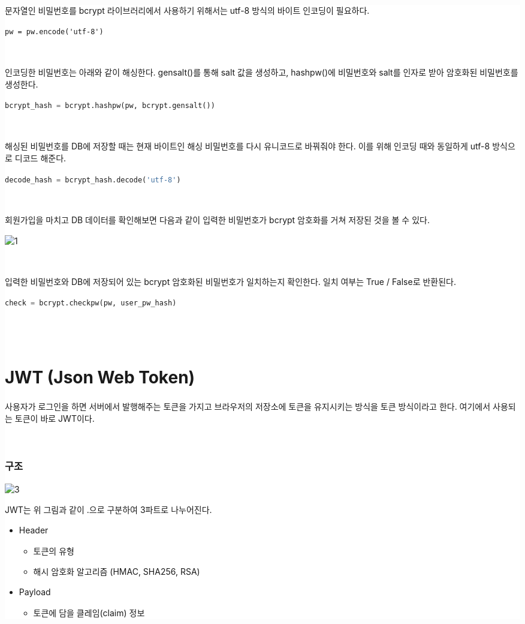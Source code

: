 문자열인 비밀번호를 bcrypt 라이브러리에서 사용하기 위해서는 utf-8 방식의 바이트 인코딩이 필요하다.

```
pw = pw.encode('utf-8')
```

<br>

인코딩한 비밀번호는 아래와 같이 해싱한다. gensalt()를 통해 salt 값을 생성하고, hashpw()에 비밀번호와 salt를 인자로 받아 암호화된 비밀번호를 생성한다.

```python
bcrypt_hash = bcrypt.hashpw(pw, bcrypt.gensalt())
```

<br>

해싱된 비밀번호를 DB에 저장할 때는 현재 바이트인 해싱 비밀번호를 다시 유니코드로 바꿔줘야 한다.  이를 위해 인코딩 때와 동일하게 utf-8 방식으로 디코드 해준다.

```python
decode_hash = bcrypt_hash.decode('utf-8')
```

<br>

회원가입을 마치고 DB 데이터를 확인해보면 다음과 같이 입력한 비밀번호가 bcrypt 암호화를 거쳐 저장된 것을 볼 수 있다.

![1](https://user-images.githubusercontent.com/40850499/185931378-c46d2766-df1c-493c-ab32-f0b0a09a1509.png)

<br>

입력한 비밀번호와 DB에 저장되어 있는 bcrypt 암호화된 비밀번호가 일치하는지 확인한다. 일치 여부는 True / False로 반환된다.

```python
check = bcrypt.checkpw(pw, user_pw_hash)
```

<br>

<br>

# JWT (Json Web Token)

사용자가 로그인을 하면 서버에서 발행해주는 토큰을 가지고 브라우저의 저장소에 토큰을 유지시키는 방식을 토큰 방식이라고 한다. 여기에서 사용되는 토큰이 바로 JWT이다.

<br>

### 구조

![3](https://user-images.githubusercontent.com/40850499/185931437-188f150e-3338-4336-a1aa-d7c1b1ea0bb6.png)

JWT는 위 그림과 같이 .으로 구분하여 3파트로 나누어진다.

- Header
  
  - 토큰의 유형
  
  - 해시 암호화 알고리즘 (HMAC, SHA256, RSA)

- Payload
  
  - 토큰에 담을 클레임(claim) 정보
    